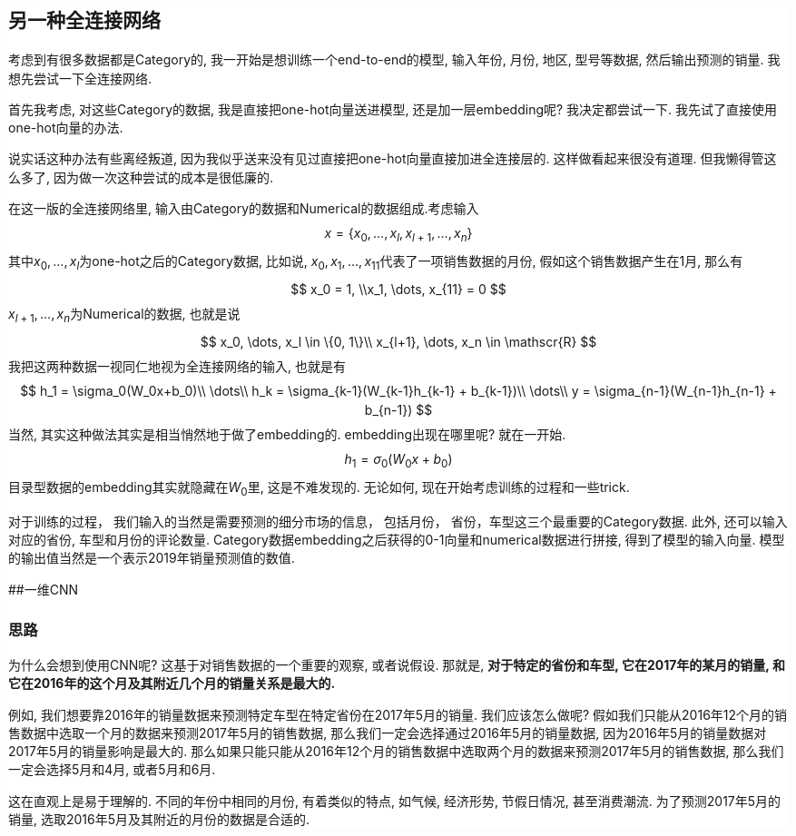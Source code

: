 ## 另一种全连接网络

考虑到有很多数据都是Category的, 我一开始是想训练一个end-to-end的模型, 输入年份, 月份, 地区, 型号等数据, 然后输出预测的销量. 我想先尝试一下全连接网络.

首先我考虑, 对这些Category的数据, 我是直接把one-hot向量送进模型, 还是加一层embedding呢? 我决定都尝试一下.  我先试了直接使用one-hot向量的办法. 

说实话这种办法有些离经叛道, 因为我似乎送来没有见过直接把one-hot向量直接加进全连接层的. 这样做看起来很没有道理. 但我懒得管这么多了, 因为做一次这种尝试的成本是很低廉的.

在这一版的全连接网络里, 输入由Category的数据和Numerical的数据组成.考虑输入
$$
x = \{x_0, \dots, x_l, x_{l+1}, \dots, x_n\}
$$
其中$x_0, \dots, x_l$为one-hot之后的Category数据, 比如说, $x_0, x_1, \dots, x_{11}$代表了一项销售数据的月份, 假如这个销售数据产生在1月, 那么有
$$
x_0 = 1, \\x_1, \dots, x_{11} = 0
$$
 $x_{l+1}, \dots, x_n$为Numerical的数据, 也就是说
$$
x_0, \dots, x_l \in \{0, 1\}\\
x_{l+1}, \dots, x_n \in \mathscr{R}
$$
我把这两种数据一视同仁地视为全连接网络的输入, 也就是有
$$
h_1 = \sigma_0(W_0x+b_0)\\
\dots\\
h_k = \sigma_{k-1}(W_{k-1}h_{k-1} + b_{k-1})\\
\dots\\
y = \sigma_{n-1}(W_{n-1}h_{n-1} + b_{n-1})
$$
当然, 其实这种做法其实是相当悄然地于做了embedding的. embedding出现在哪里呢? 就在一开始.
$$
h_1 = \sigma_0(W_0x+b_0)
$$
目录型数据的embedding其实就隐藏在$W_0$里, 这是不难发现的. 无论如何, 现在开始考虑训练的过程和一些trick.

对于训练的过程， 我们输入的当然是需要预测的细分市场的信息， 包括月份， 省份，车型这三个最重要的Category数据. 此外, 还可以输入对应的省份, 车型和月份的评论数量.  Category数据embedding之后获得的0-1向量和numerical数据进行拼接, 得到了模型的输入向量.  模型的输出值当然是一个表示2019年销量预测值的数值.



##一维CNN

### 思路

为什么会想到使用CNN呢? 这基于对销售数据的一个重要的观察, 或者说假设.  那就是, **对于特定的省份和车型, 它在2017年的某月的销量, 和它在2016年的这个月及其附近几个月的销量关系是最大的.**

例如, 我们想要靠2016年的销量数据来预测特定车型在特定省份在2017年5月的销量. 我们应该怎么做呢? 假如我们只能从2016年12个月的销售数据中选取一个月的数据来预测2017年5月的销售数据, 那么我们一定会选择通过2016年5月的销量数据, 因为2016年5月的销量数据对2017年5月的销量影响是最大的. 那么如果只能只能从2016年12个月的销售数据中选取两个月的数据来预测2017年5月的销售数据, 那么我们一定会选择5月和4月, 或者5月和6月.

这在直观上是易于理解的. 不同的年份中相同的月份, 有着类似的特点, 如气候, 经济形势, 节假日情况, 甚至消费潮流.  为了预测2017年5月的销量, 选取2016年5月及其附近的月份的数据是合适的.
